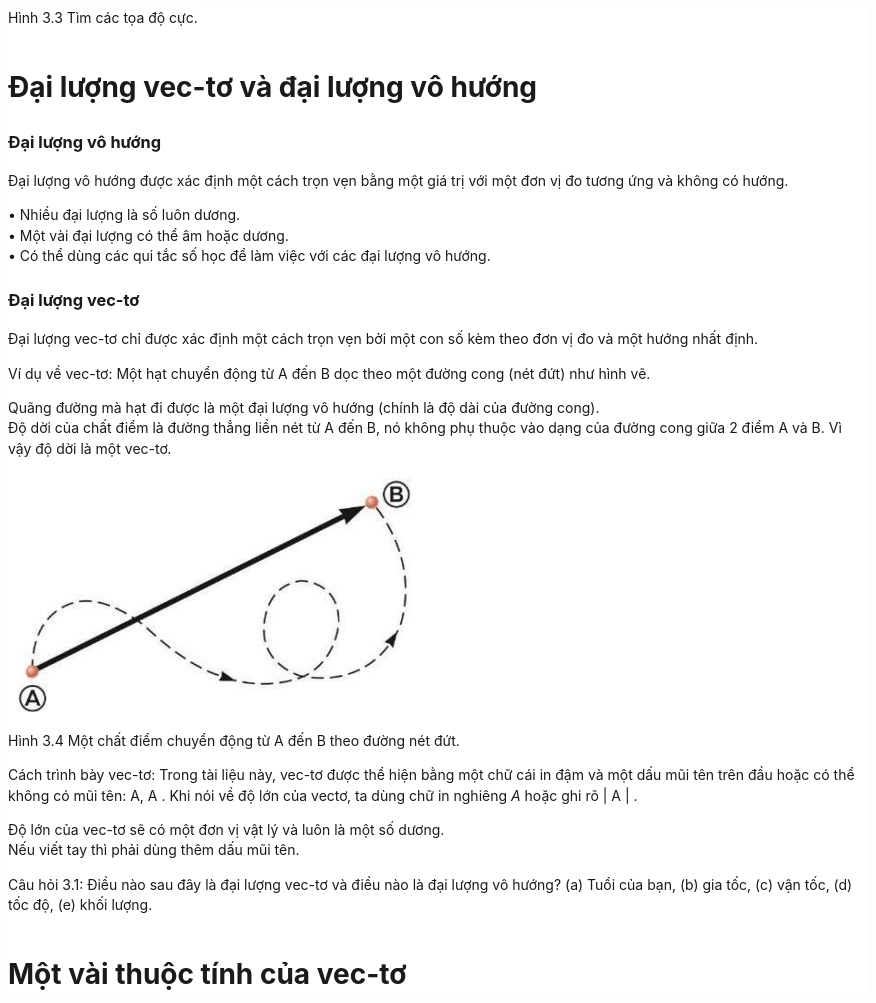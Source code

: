 Hình 3.3 Tìm các tọa độ cực.

# Đại lượng vec-tơ và đại lượng vô hướng

### Đại lượng vô hướng

Đại lượng vô hướng được xác định một cách trọn vẹn bằng một giá trị với một đơn vị đo tương ứng và không có hướng.

• Nhiều đại lượng là số luôn dương.   
• Một vài đại lượng có thể âm hoặc dương.   
• Có thể dùng các qui tắc số học để làm việc với các đại lượng vô hướng.

### Đại lượng vec-tơ

Đại lượng vec-tơ chỉ được xác định một cách trọn vẹn bởi một con số kèm theo đơn vị đo và một hướng nhất định.

Ví dụ về vec-tơ: Một hạt chuyển động từ A đến B dọc theo một đường cong (nét đứt) như hình vẽ.

Quãng đường mà hạt đi được là một đại lượng vô hướng (chính là độ dài của đường cong).   
Độ dời của chất điểm là đường thẳng liền nét từ A đến B, nó không phụ thuộc vào dạng của đường cong giữa 2 điểm A và B. Vì vậy độ dời là một vec-tơ.

![](images/image4.jpg)

Hình 3.4 Một chất điểm chuyển động từ A đến B theo đường nét đứt.



Cách trình bày vec-tơ: Trong tài liệu này, vec-tơ được thể hiện bằng một chữ cái in đậm và một dấu mũi tên trên đầu hoặc có thể không có mũi tên: A, A . Khi nói về độ lớn của vectơ, ta dùng chữ in nghiêng $A$ hoặc ghi rõ | A | .

Độ lớn của vec-tơ sẽ có một đơn vị vật lý và luôn là một số dương.   
Nếu viết tay thì phải dùng thêm dấu mũi tên.



Câu hỏi 3.1: Điều nào sau đây là đại lượng vec-tơ và điều nào là đại lượng vô hướng? (a) Tuổi của bạn, (b) gia tốc, (c) vận tốc, (d) tốc độ, (e) khối lượng.

# Một vài thuộc tính của vec-tơ
